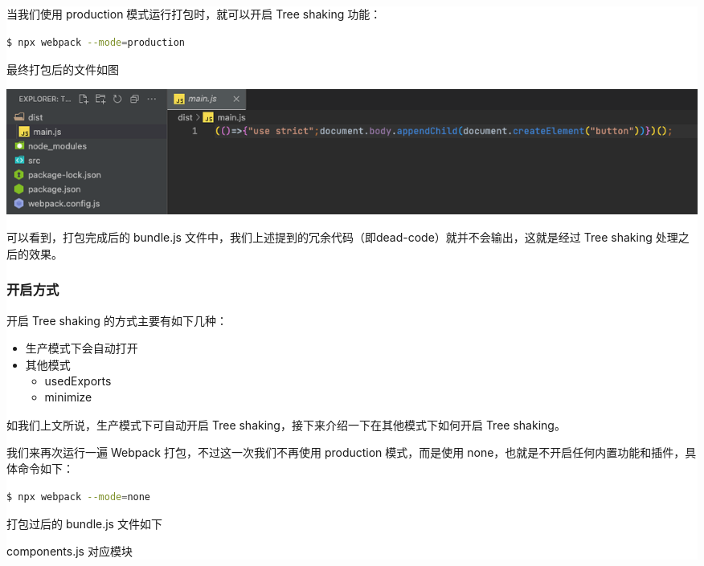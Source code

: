 当我们使用 production 模式运行打包时，就可以开启 Tree shaking 功能：

```sh
$ npx webpack --mode=production
```

最终打包后的文件如图

![bundle1](https://raw.githubusercontent.com/aboutcroon/Notes/main/Webpack/assets/bundle1.png)

可以看到，打包完成后的 bundle.js 文件中，我们上述提到的冗余代码（即dead-code）就并不会输出，这就是经过 Tree shaking 处理之后的效果。



### 开启方式

开启 Tree shaking 的方式主要有如下几种：

- 生产模式下会自动打开
- 其他模式
  - usedExports
  - minimize



如我们上文所说，生产模式下可自动开启 Tree shaking，接下来介绍一下在其他模式下如何开启 Tree shaking。

我们来再次运行一遍 Webpack 打包，不过这一次我们不再使用 production 模式，而是使用 none，也就是不开启任何内置功能和插件，具体命令如下：

```sh
$ npx webpack --mode=none
```

打包过后的 bundle.js 文件如下

components.js 对应模块
